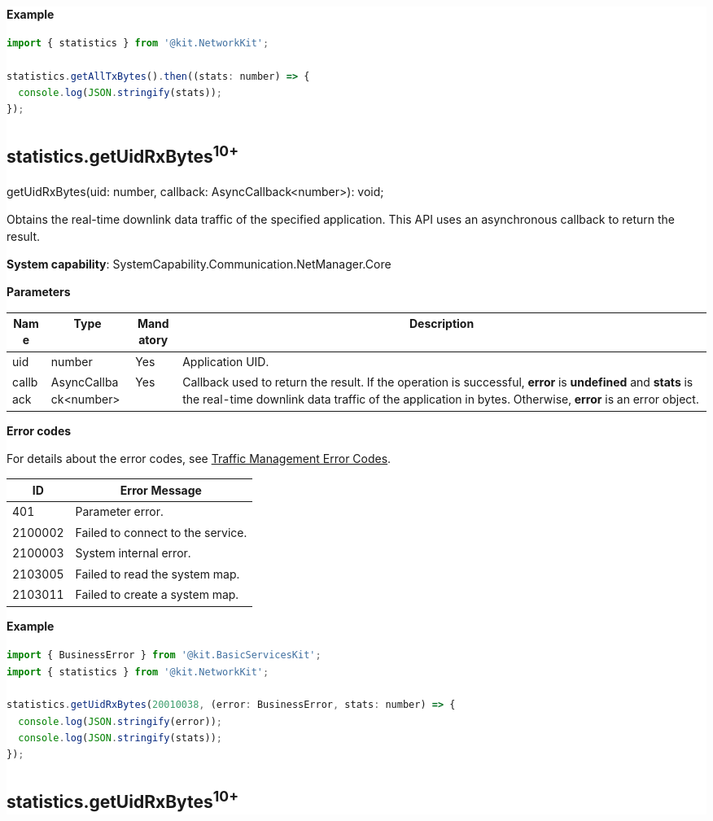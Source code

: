 **Example**

```js
import { statistics } from '@kit.NetworkKit';

statistics.getAllTxBytes().then((stats: number) => {
  console.log(JSON.stringify(stats));
});
```

## statistics.getUidRxBytes<sup>10+</sup>

getUidRxBytes(uid: number, callback: AsyncCallback\<number>): void;

Obtains the real-time downlink data traffic of the specified application. This API uses an asynchronous callback to return the result.

**System capability**: SystemCapability.Communication.NetManager.Core

**Parameters**

| Name  | Type                  | Mandatory| Description                                                                                                                   |
| -------- | ---------------------- | ---- | ---------------------------------------------------------------------------------------------------------------------- |
| uid      | number                 | Yes  | Application UID.                                                                                                   |
| callback | AsyncCallback\<number> | Yes  | Callback used to return the result. If the operation is successful, **error** is **undefined** and **stats** is the real-time downlink data traffic of the application in bytes. Otherwise, **error** is an error object.   |

**Error codes**

For details about the error codes, see [Traffic Management Error Codes](errorcode-net-statistics.md).

| ID| Error Message                                    |
| --------- | -------------------------------------------- |
| 401       | Parameter error.                             |
| 2100002   | Failed to connect to the service.            |
| 2100003   | System internal error.                       |
| 2103005   | Failed to read the system map.               |
| 2103011   | Failed to create a system map.               |

**Example**

```js
import { BusinessError } from '@kit.BasicServicesKit';
import { statistics } from '@kit.NetworkKit';

statistics.getUidRxBytes(20010038, (error: BusinessError, stats: number) => {
  console.log(JSON.stringify(error));
  console.log(JSON.stringify(stats));
});
```

## statistics.getUidRxBytes<sup>10+</sup>
